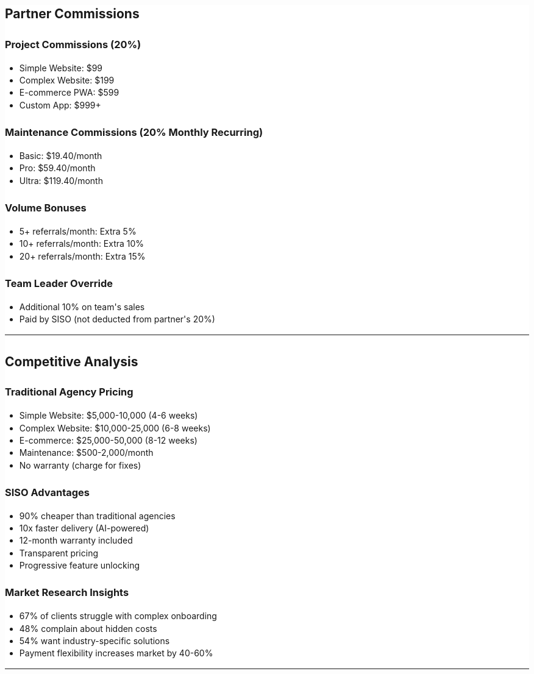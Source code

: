 
## Partner Commissions

### Project Commissions (20%)
- Simple Website: $99
- Complex Website: $199
- E-commerce PWA: $599
- Custom App: $999+

### Maintenance Commissions (20% Monthly Recurring)
- Basic: $19.40/month
- Pro: $59.40/month
- Ultra: $119.40/month

### Volume Bonuses
- 5+ referrals/month: Extra 5%
- 10+ referrals/month: Extra 10%
- 20+ referrals/month: Extra 15%

### Team Leader Override
- Additional 10% on team's sales
- Paid by SISO (not deducted from partner's 20%)

---

## Competitive Analysis

### Traditional Agency Pricing
- Simple Website: $5,000-10,000 (4-6 weeks)
- Complex Website: $10,000-25,000 (6-8 weeks)
- E-commerce: $25,000-50,000 (8-12 weeks)
- Maintenance: $500-2,000/month
- No warranty (charge for fixes)

### SISO Advantages
- 90% cheaper than traditional agencies
- 10x faster delivery (AI-powered)
- 12-month warranty included
- Transparent pricing
- Progressive feature unlocking

### Market Research Insights
- 67% of clients struggle with complex onboarding
- 48% complain about hidden costs
- 54% want industry-specific solutions
- Payment flexibility increases market by 40-60%

---
